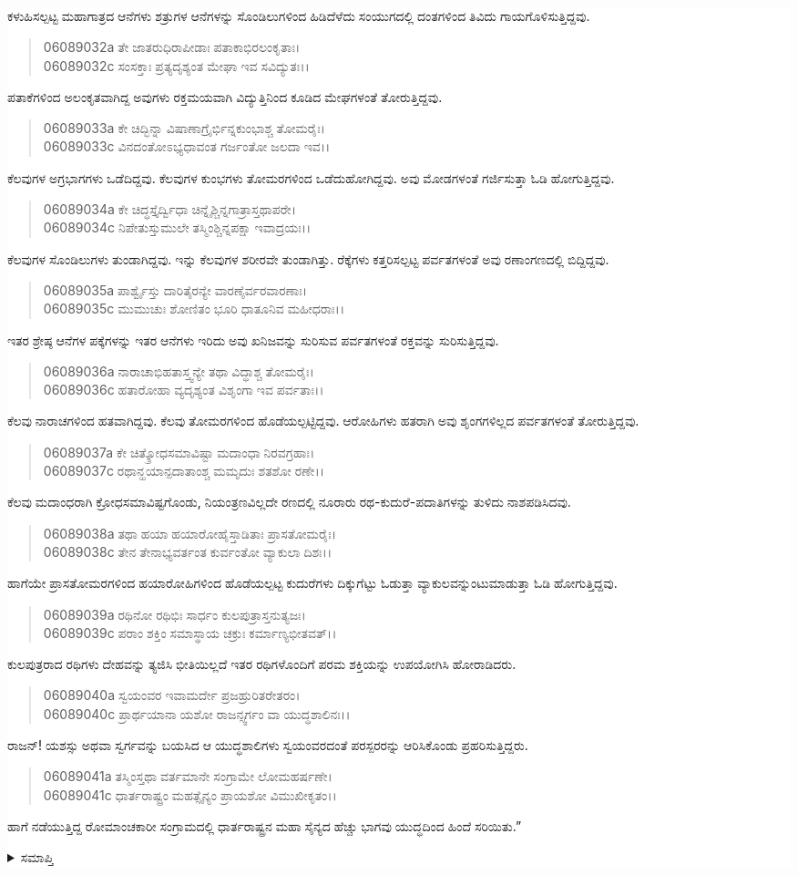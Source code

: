ಕಳುಹಿಸಲ್ಪಟ್ಟ ಮಹಾಗಾತ್ರದ ಆನೆಗಳು ಶತ್ರುಗಳ ಆನೆಗಳನ್ನು ಸೊಂಡಿಲುಗಳಿಂದ ಹಿಡಿದೆಳೆದು ಸಂಯುಗದಲ್ಲಿ ದಂತಗಳಿಂದ ತಿವಿದು ಗಾಯಗೊಳಿಸುತ್ತಿದ್ದವು.

> 06089032a ತೇ ಜಾತರುಧಿರಾಪೀಡಾಃ ಪತಾಕಾಭಿರಲಂಕೃತಾಃ।   
06089032c ಸಂಸಕ್ತಾಃ ಪ್ರತ್ಯದೃಶ್ಯಂತ ಮೇಘಾ ಇವ ಸವಿದ್ಯುತಃ।।

ಪತಾಕೆಗಳಿಂದ ಅಲಂಕೃತವಾಗಿದ್ದ ಅವುಗಳು ರಕ್ತಮಯವಾಗಿ ವಿದ್ಯುತ್ತಿನಿಂದ ಕೂಡಿದ ಮೇಘಗಳಂತೆ ತೋರುತ್ತಿದ್ದವು.

> 06089033a ಕೇ ಚಿದ್ಭಿನ್ನಾ ವಿಷಾಣಾಗ್ರೈರ್ಭಿನ್ನಕುಂಭಾಶ್ಚ ತೋಮರೈಃ।   
06089033c ವಿನದಂತೋಽಭ್ಯಧಾವಂತ ಗರ್ಜಂತೋ ಜಲದಾ ಇವ।।

ಕೆಲವುಗಳ ಅಗ್ರಭಾಗಗಳು ಒಡೆದಿದ್ದವು. ಕೆಲವುಗಳ ಕುಂಭಗಳು ತೋಮರಗಳಿಂದ ಒಡೆದುಹೋಗಿದ್ದವು. ಅವು ಮೋಡಗಳಂತೆ ಗರ್ಜಿಸುತ್ತಾ ಓಡಿ ಹೋಗುತ್ತಿದ್ದವು.

> 06089034a ಕೇ ಚಿದ್ಧಸ್ತೈರ್ದ್ವಿಧಾ ಚಿನ್ನೈಶ್ಚಿನ್ನಗಾತ್ರಾಸ್ತಥಾಪರೇ।   
06089034c ನಿಪೇತುಸ್ತುಮುಲೇ ತಸ್ಮಿಂಶ್ಚಿನ್ನಪಕ್ಷಾ ಇವಾದ್ರಯಃ।।

ಕೆಲವುಗಳ ಸೊಂಡಿಲುಗಳು ತುಂಡಾಗಿದ್ದವು. ಇನ್ನು ಕೆಲವುಗಳ ಶರೀರವೇ ತುಂಡಾಗಿತ್ತು. ರೆಕ್ಕೆಗಳು ಕತ್ತರಿಸಲ್ಪಟ್ಟ ಪರ್ವತಗಳಂತೆ ಅವು ರಣಾಂಗಣದಲ್ಲಿ ಬಿದ್ದಿದ್ದವು.

> 06089035a ಪಾರ್ಶ್ವೈಸ್ತು ದಾರಿತೈರನ್ಯೇ ವಾರಣೈರ್ವರವಾರಣಾಃ।   
06089035c ಮುಮುಚುಃ ಶೋಣಿತಂ ಭೂರಿ ಧಾತೂನಿವ ಮಹೀಧರಾಃ।।

ಇತರ ಶ್ರೇಷ್ಠ ಆನೆಗಳ ಪಕ್ಕೆಗಳನ್ನು ಇತರ ಆನೆಗಳು ಇರಿದು ಅವು ಖನಿಜವನ್ನು ಸುರಿಸುವ ಪರ್ವತಗಳಂತೆ ರಕ್ತವನ್ನು ಸುರಿಸುತ್ತಿದ್ದವು.

> 06089036a ನಾರಾಚಾಭಿಹತಾಸ್ತ್ವನ್ಯೇ ತಥಾ ವಿದ್ಧಾಶ್ಚ ತೋಮರೈಃ।   
06089036c ಹತಾರೋಹಾ ವ್ಯದೃಶ್ಯಂತ ವಿಶೃಂಗಾ ಇವ ಪರ್ವತಾಃ।।

ಕೆಲವು ನಾರಾಚಗಳಿಂದ ಹತವಾಗಿದ್ದವು. ಕೆಲವು ತೋಮರಗಳಿಂದ ಹೊಡೆಯಲ್ಪಟ್ಟಿದ್ದವು. ಆರೋಹಿಗಳು ಹತರಾಗಿ ಅವು ಶೃಂಗಗಳಿಲ್ಲದ ಪರ್ವತಗಳಂತೆ ತೋರುತ್ತಿದ್ದವು.

> 06089037a ಕೇ ಚಿತ್ಕ್ರೋಧಸಮಾವಿಷ್ಟಾ ಮದಾಂಧಾ ನಿರವಗ್ರಹಾಃ।   
06089037c ರಥಾನ್ಹಯಾನ್ಪದಾತಾಂಶ್ಚ ಮಮೃದುಃ ಶತಶೋ ರಣೇ।।

ಕೆಲವು ಮದಾಂಧರಾಗಿ ಕ್ರೋಧಸಮಾವಿಷ್ಟಗೊಂಡು, ನಿಯಂತ್ರಣವಿಲ್ಲದೇ ರಣದಲ್ಲಿ ನೂರಾರು ರಥ-ಕುದುರೆ-ಪದಾತಿಗಳನ್ನು ತುಳಿದು ನಾಶಪಡಿಸಿದವು.

> 06089038a ತಥಾ ಹಯಾ ಹಯಾರೋಹೈಸ್ತಾಡಿತಾಃ ಪ್ರಾಸತೋಮರೈಃ।   
06089038c ತೇನ ತೇನಾಭ್ಯವರ್ತಂತ ಕುರ್ವಂತೋ ವ್ಯಾಕುಲಾ ದಿಶಃ।।

ಹಾಗೆಯೇ ಪ್ರಾಸತೋಮರಗಳಿಂದ ಹಯಾರೋಹಿಗಳಿಂದ ಹೊಡೆಯಲ್ಪಟ್ಟ ಕುದುರೆಗಳು ದಿಕ್ಕುಗೆಟ್ಟು ಓಡುತ್ತಾ ವ್ಯಾಕುಲವನ್ನುಂಟುಮಾಡುತ್ತಾ ಓಡಿ ಹೋಗುತ್ತಿದ್ದವು.

> 06089039a ರಥಿನೋ ರಥಿಭಿಃ ಸಾರ್ಧಂ ಕುಲಪುತ್ರಾಸ್ತನುತ್ಯಜಃ।   
06089039c ಪರಾಂ ಶಕ್ತಿಂ ಸಮಾಸ್ಥಾಯ ಚಕ್ರುಃ ಕರ್ಮಾಣ್ಯಭೀತವತ್।।

ಕುಲಪುತ್ರರಾದ ರಥಿಗಳು ದೇಹವನ್ನು ತ್ಯಜಿಸಿ ಭೀತಿಯಿಲ್ಲದೆ ಇತರ ರಥಿಗಳೊಂದಿಗೆ ಪರಮ ಶಕ್ತಿಯನ್ನು ಉಪಯೋಗಿಸಿ ಹೋರಾಡಿದರು.

> 06089040a ಸ್ವಯಂವರ ಇವಾಮರ್ದೇ ಪ್ರಜಹ್ರುರಿತರೇತರಂ।   
06089040c ಪ್ರಾರ್ಥಯಾನಾ ಯಶೋ ರಾಜನ್ಸ್ವರ್ಗಂ ವಾ ಯುದ್ಧಶಾಲಿನಃ।।

ರಾಜನ್! ಯಶಸ್ಸು ಅಥವಾ ಸ್ವರ್ಗವನ್ನು ಬಯಸಿದ ಆ ಯುದ್ಧಶಾಲಿಗಳು ಸ್ವಯಂವರದಂತೆ ಪರಸ್ಪರರನ್ನು ಆರಿಸಿಕೊಂಡು ಪ್ರಹರಿಸುತ್ತಿದ್ದರು.

> 06089041a ತಸ್ಮಿಂಸ್ತಥಾ ವರ್ತಮಾನೇ ಸಂಗ್ರಾಮೇ ಲೋಮಹರ್ಷಣೇ।   
06089041c ಧಾರ್ತರಾಷ್ಟ್ರಂ ಮಹತ್ಸೈನ್ಯಂ ಪ್ರಾಯಶೋ ವಿಮುಖೀಕೃತಂ।।

ಹಾಗೆ ನಡೆಯುತ್ತಿದ್ದ ರೋಮಾಂಚಕಾರೀ ಸಂಗ್ರಾಮದಲ್ಲಿ ಧಾರ್ತರಾಷ್ಟ್ರನ ಮಹಾ ಸೈನ್ಯದ ಹೆಚ್ಚು ಭಾಗವು ಯುದ್ಧದಿಂದ ಹಿಂದೆ ಸರಿಯಿತು.”



<details><summary>ಸಮಾಪ್ತಿ</summary></details>
